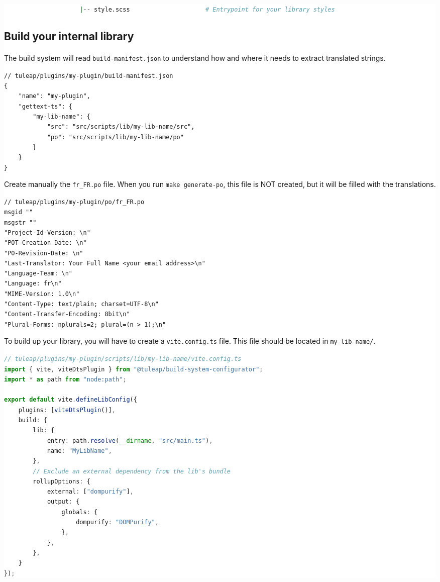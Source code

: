 ```sh
                     |-- style.scss                     # Entrypoint for your library styles
```

## Build your internal library

The build system will read `build-manifest.json` to understand how and
where it needs to extract translated strings.

```json5
// tuleap/plugins/my-plugin/build-manifest.json
{
    "name": "my-plugin",
    "gettext-ts": {
        "my-lib-name": {
            "src": "src/scripts/lib/my-lib-name/src",
            "po": "src/scripts/lib/my-lib-name/po"
        }
    }
}
```

Create manually the `fr_FR.po` file. When you run `make generate-po`, this file is NOT created, but it will be filled with the translations.

```text
// tuleap/plugins/my-plugin/po/fr_FR.po
msgid ""
msgstr ""
"Project-Id-Version: \n"
"POT-Creation-Date: \n"
"PO-Revision-Date: \n"
"Last-Translator: Your Full Name <your email address>\n"
"Language-Team: \n"
"Language: fr\n"
"MIME-Version: 1.0\n"
"Content-Type: text/plain; charset=UTF-8\n"
"Content-Transfer-Encoding: 8bit\n"
"Plural-Forms: nplurals=2; plural=(n > 1);\n"
```

To build up your library, you will have to create a `vite.config.ts` file. This file should be located in `my-lib-name/`.

```typescript
// tuleap/plugins/my-plugin/scripts/lib/my-lib-name/vite.config.ts
import { vite, viteDtsPlugin } from "@tuleap/build-system-configurator";
import * as path from "node:path";

export default vite.defineLibConfig({
    plugins: [viteDtsPlugin()],
    build: {
        lib: {
            entry: path.resolve(__dirname, "src/main.ts"),
            name: "MyLibName",
        },
        // Exclude an external dependency from the lib's bundle
        rollupOptions: {
            external: ["dompurify"],
            output: {
                globals: {
                    dompurify: "DOMPurify",
                },
            },
        },
    }
});
```
